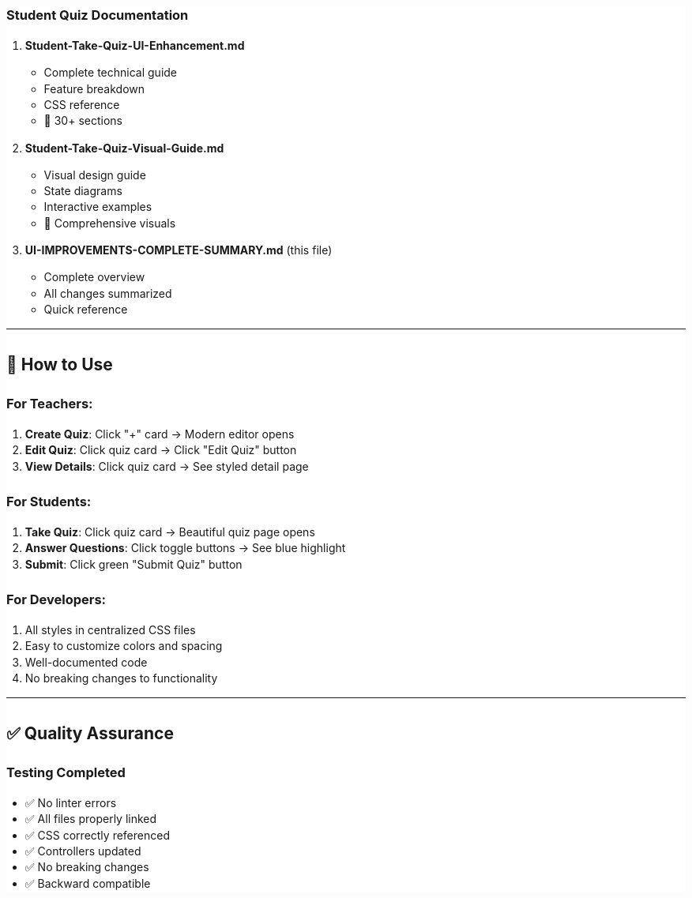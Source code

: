 ### Student Quiz Documentation
1. **Student-Take-Quiz-UI-Enhancement.md**
   - Complete technical guide
   - Feature breakdown
   - CSS reference
   - 📄 30+ sections

2. **Student-Take-Quiz-Visual-Guide.md**
   - Visual design guide
   - State diagrams
   - Interactive examples
   - 📄 Comprehensive visuals

3. **UI-IMPROVEMENTS-COMPLETE-SUMMARY.md** (this file)
   - Complete overview
   - All changes summarized
   - Quick reference

---

## 🚀 How to Use

### For Teachers:
1. **Create Quiz**: Click "+" card → Modern editor opens
2. **Edit Quiz**: Click quiz card → Click "Edit Quiz" button
3. **View Details**: Click quiz card → See styled detail page

### For Students:
1. **Take Quiz**: Click quiz card → Beautiful quiz page opens
2. **Answer Questions**: Click toggle buttons → See blue highlight
3. **Submit**: Click green "Submit Quiz" button

### For Developers:
1. All styles in centralized CSS files
2. Easy to customize colors and spacing
3. Well-documented code
4. No breaking changes to functionality

---

## ✅ Quality Assurance

### Testing Completed
- ✅ No linter errors
- ✅ All files properly linked
- ✅ CSS correctly referenced
- ✅ Controllers updated
- ✅ No breaking changes
- ✅ Backward compatible
